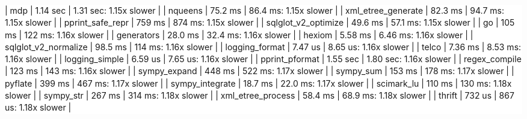 | mdp                        | 1.14 sec                                                                                                        | 1.31 sec: 1.15x slower                                                                                                |
| nqueens                    | 75.2 ms                                                                                                         | 86.4 ms: 1.15x slower                                                                                                 |
| xml_etree_generate         | 82.3 ms                                                                                                         | 94.7 ms: 1.15x slower                                                                                                 |
| pprint_safe_repr           | 759 ms                                                                                                          | 874 ms: 1.15x slower                                                                                                  |
| sqlglot_v2_optimize        | 49.6 ms                                                                                                         | 57.1 ms: 1.15x slower                                                                                                 |
| go                         | 105 ms                                                                                                          | 122 ms: 1.16x slower                                                                                                  |
| generators                 | 28.0 ms                                                                                                         | 32.4 ms: 1.16x slower                                                                                                 |
| hexiom                     | 5.58 ms                                                                                                         | 6.46 ms: 1.16x slower                                                                                                 |
| sqlglot_v2_normalize       | 98.5 ms                                                                                                         | 114 ms: 1.16x slower                                                                                                  |
| logging_format             | 7.47 us                                                                                                         | 8.65 us: 1.16x slower                                                                                                 |
| telco                      | 7.36 ms                                                                                                         | 8.53 ms: 1.16x slower                                                                                                 |
| logging_simple             | 6.59 us                                                                                                         | 7.65 us: 1.16x slower                                                                                                 |
| pprint_pformat             | 1.55 sec                                                                                                        | 1.80 sec: 1.16x slower                                                                                                |
| regex_compile              | 123 ms                                                                                                          | 143 ms: 1.16x slower                                                                                                  |
| sympy_expand               | 448 ms                                                                                                          | 522 ms: 1.17x slower                                                                                                  |
| sympy_sum                  | 153 ms                                                                                                          | 178 ms: 1.17x slower                                                                                                  |
| pyflate                    | 399 ms                                                                                                          | 467 ms: 1.17x slower                                                                                                  |
| sympy_integrate            | 18.7 ms                                                                                                         | 22.0 ms: 1.17x slower                                                                                                 |
| scimark_lu                 | 110 ms                                                                                                          | 130 ms: 1.18x slower                                                                                                  |
| sympy_str                  | 267 ms                                                                                                          | 314 ms: 1.18x slower                                                                                                  |
| xml_etree_process          | 58.4 ms                                                                                                         | 68.9 ms: 1.18x slower                                                                                                 |
| thrift                     | 732 us                                                                                                          | 867 us: 1.18x slower                                                                                                  |
